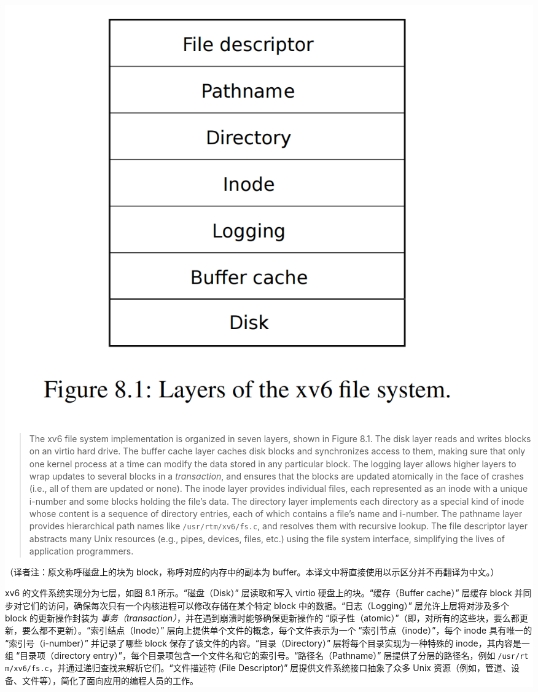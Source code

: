 ![](./figures/figure-8.1.png)

> The xv6 file system implementation is organized in seven layers, shown in Figure 8.1. The disk layer reads and writes blocks on an virtio hard drive. The buffer cache layer caches disk blocks and synchronizes access to them, making sure that only one kernel process at a time can modify the data stored in any particular block. The logging layer allows higher layers to wrap updates to several blocks in a *transaction*, and ensures that the blocks are updated atomically in the face of crashes (i.e., all of them are updated or none). The inode layer provides individual files, each represented as an inode with a unique i-number and some blocks holding the file’s data. The directory layer implements each directory as a special kind of inode whose content is a sequence of directory entries, each of which contains a file’s name and i-number. The pathname layer provides hierarchical path names like `/usr/rtm/xv6/fs.c`, and resolves them with recursive lookup. The file descriptor layer abstracts many Unix resources (e.g., pipes, devices, files, etc.) using the file system interface, simplifying the lives of application programmers.

（译者注：原文称呼磁盘上的块为 block，称呼对应的内存中的副本为 buffer。本译文中将直接使用以示区分并不再翻译为中文。）

xv6 的文件系统实现分为七层，如图 8.1 所示。“磁盘（Disk）” 层读取和写入 virtio 硬盘上的块。“缓存（Buffer cache）” 层缓存 block 并同步对它们的访问，确保每次只有一个内核进程可以修改存储在某个特定 block 中的数据。“日志（Logging）” 层允许上层将对涉及多个 block 的更新操作封装为 *事务（transaction）*，并在遇到崩溃时能够确保更新操作的 “原子性（atomic）”（即，对所有的这些块，要么都更新，要么都不更新）。“索引结点（Inode）” 层向上提供单个文件的概念，每个文件表示为一个 “索引节点（inode）”，每个 inode 具有唯一的 “索引号（i-number）” 并记录了哪些 block 保存了该文件的内容。“目录（Directory）” 层将每个目录实现为一种特殊的 inode，其内容是一组 “目录项（directory entry）”，每个目录项包含一个文件名和它的索引号。“路径名（Pathname）” 层提供了分层的路径名，例如 `/usr/rtm/xv6/fs.c`，并通过递归查找来解析它们。“文件描述符 (File Descriptor)” 层提供文件系统接口抽象了众多 Unix 资源（例如，管道、设备、文件等），简化了面向应用的编程人员的工作。
